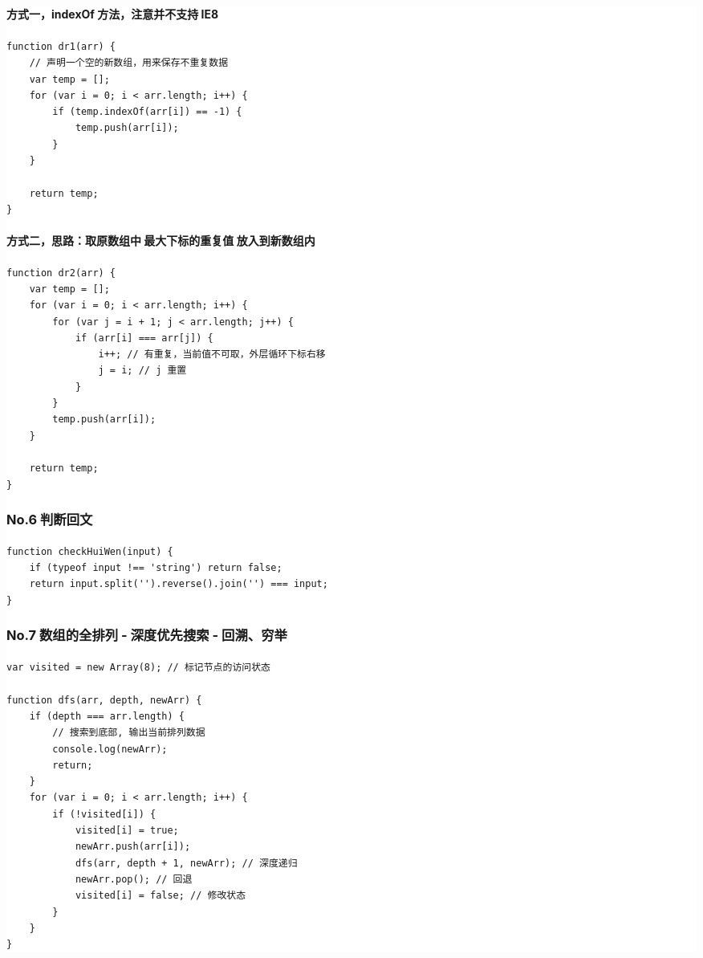 #### 方式一，indexOf 方法，注意并不支持 IE8

```
function dr1(arr) {
	// 声明一个空的新数组，用来保存不重复数据
	var temp = [];
	for (var i = 0; i < arr.length; i++) {
		if (temp.indexOf(arr[i]) == -1) {
			temp.push(arr[i]);
		}
	}

	return temp;
}
```

#### 方式二，思路：取原数组中 最大下标的重复值 放入到新数组内

```
function dr2(arr) {
	var temp = [];
	for (var i = 0; i < arr.length; i++) {
		for (var j = i + 1; j < arr.length; j++) {
			if (arr[i] === arr[j]) {
				i++; // 有重复，当前值不可取，外层循环下标右移
				j = i; // j 重置
			}
		}
		temp.push(arr[i]);
	}

	return temp;
}
```

### No.6 判断回文

```
function checkHuiWen(input) {
	if (typeof input !== 'string') return false;
	return input.split('').reverse().join('') === input;
}
```

### No.7 数组的全排列 - 深度优先搜索 - 回溯、穷举

```
var visited = new Array(8); // 标记节点的访问状态

function dfs(arr, depth, newArr) {
	if (depth === arr.length) {
		// 搜索到底部, 输出当前排列数据
		console.log(newArr);
		return;
	}
	for (var i = 0; i < arr.length; i++) {
		if (!visited[i]) {
			visited[i] = true;
			newArr.push(arr[i]);
			dfs(arr, depth + 1, newArr); // 深度递归
			newArr.pop(); // 回退
			visited[i] = false; // 修改状态
		}
	}
}
```
